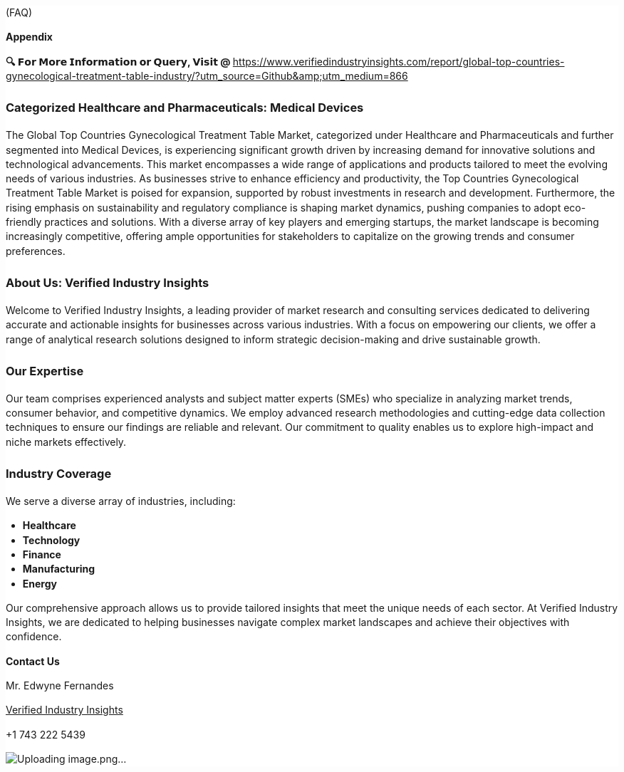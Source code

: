 (FAQ)</strong></p><p><strong>Appendix<br /></strong></p><p><strong>🔍 𝗙𝗼𝗿 𝗠𝗼𝗿𝗲 𝗜𝗻𝗳𝗼𝗿𝗺𝗮𝘁𝗶𝗼𝗻 𝗼𝗿 𝗤𝘂𝗲𝗿𝘆, 𝗩𝗶𝘀𝗶𝘁 @ </strong><a href="https://www.verifiedindustryinsights.com/report/global-top-countries-gynecological-treatment-table-industry/?utm_source=Github&amp;utm_medium=866">https://www.verifiedindustryinsights.com/report/global-top-countries-gynecological-treatment-table-industry/?utm_source=Github&amp;utm_medium=866</a>&nbsp;</p><h3>Categorized Healthcare and Pharmaceuticals: Medical Devices </h3><p>The Global Top Countries Gynecological Treatment Table Market, categorized under Healthcare and Pharmaceuticals and further segmented into Medical Devices, is experiencing significant growth driven by increasing demand for innovative solutions and technological advancements. This market encompasses a wide range of applications and products tailored to meet the evolving needs of various industries. As businesses strive to enhance efficiency and productivity, the Top Countries Gynecological Treatment Table Market is poised for expansion, supported by robust investments in research and development. Furthermore, the rising emphasis on sustainability and regulatory compliance is shaping market dynamics, pushing companies to adopt eco-friendly practices and solutions. With a diverse array of key players and emerging startups, the market landscape is becoming increasingly competitive, offering ample opportunities for stakeholders to capitalize on the growing trends and consumer preferences.</p><h3>About Us: Verified Industry Insights</h3><p>Welcome to Verified Industry Insights, a leading provider of market research and consulting services dedicated to delivering accurate and actionable insights for businesses across various industries. With a focus on empowering our clients, we offer a range of analytical research solutions designed to inform strategic decision-making and drive sustainable growth.</p><h3>Our Expertise</h3><p>Our team comprises experienced analysts and subject matter experts (SMEs) who specialize in analyzing market trends, consumer behavior, and competitive dynamics. We employ advanced research methodologies and cutting-edge data collection techniques to ensure our findings are reliable and relevant. Our commitment to quality enables us to explore high-impact and niche markets effectively.</p><h3>Industry Coverage</h3><p>We serve a diverse array of industries, including:</p><ul><li><strong>Healthcare</strong></li><li><strong>Technology</strong></li><li><strong>Finance</strong></li><li><strong>Manufacturing</strong></li><li><strong>Energy</strong></li></ul><p>Our comprehensive approach allows us to provide tailored insights that meet the unique needs of each sector. At Verified Industry Insights, we are dedicated to helping businesses navigate complex market landscapes and achieve their objectives with confidence.</p><p><strong>Contact Us</strong></p><p>Mr. Edwyne Fernandes</p><p><a href="https://www.verifiedindustryinsights.com/">Verified Industry Insights</a></p><p>+1 743 222 5439</p>
![Uploading image.png…]()

